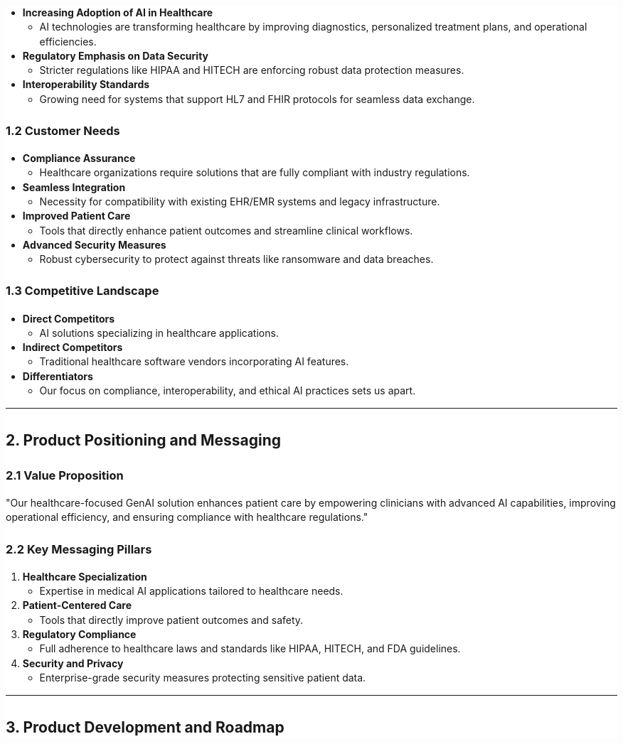 - **Increasing Adoption of AI in Healthcare**
  - AI technologies are transforming healthcare by improving diagnostics, personalized treatment plans, and operational efficiencies.
- **Regulatory Emphasis on Data Security**
  - Stricter regulations like HIPAA and HITECH are enforcing robust data protection measures.
- **Interoperability Standards**
  - Growing need for systems that support HL7 and FHIR protocols for seamless data exchange.

### **1.2 Customer Needs**

- **Compliance Assurance**
  - Healthcare organizations require solutions that are fully compliant with industry regulations.
- **Seamless Integration**
  - Necessity for compatibility with existing EHR/EMR systems and legacy infrastructure.
- **Improved Patient Care**
  - Tools that directly enhance patient outcomes and streamline clinical workflows.
- **Advanced Security Measures**
  - Robust cybersecurity to protect against threats like ransomware and data breaches.

### **1.3 Competitive Landscape**

- **Direct Competitors**
  - AI solutions specializing in healthcare applications.
- **Indirect Competitors**
  - Traditional healthcare software vendors incorporating AI features.
- **Differentiators**
  - Our focus on compliance, interoperability, and ethical AI practices sets us apart.

---

## **2. Product Positioning and Messaging**

### **2.1 Value Proposition**

"Our healthcare-focused GenAI solution enhances patient care by empowering clinicians with advanced AI capabilities, improving operational efficiency, and ensuring compliance with healthcare regulations."

### **2.2 Key Messaging Pillars**

1. **Healthcare Specialization**
   - Expertise in medical AI applications tailored to healthcare needs.
2. **Patient-Centered Care**
   - Tools that directly improve patient outcomes and safety.
3. **Regulatory Compliance**
   - Full adherence to healthcare laws and standards like HIPAA, HITECH, and FDA guidelines.
4. **Security and Privacy**
   - Enterprise-grade security measures protecting sensitive patient data.

---

## **3. Product Development and Roadmap**
